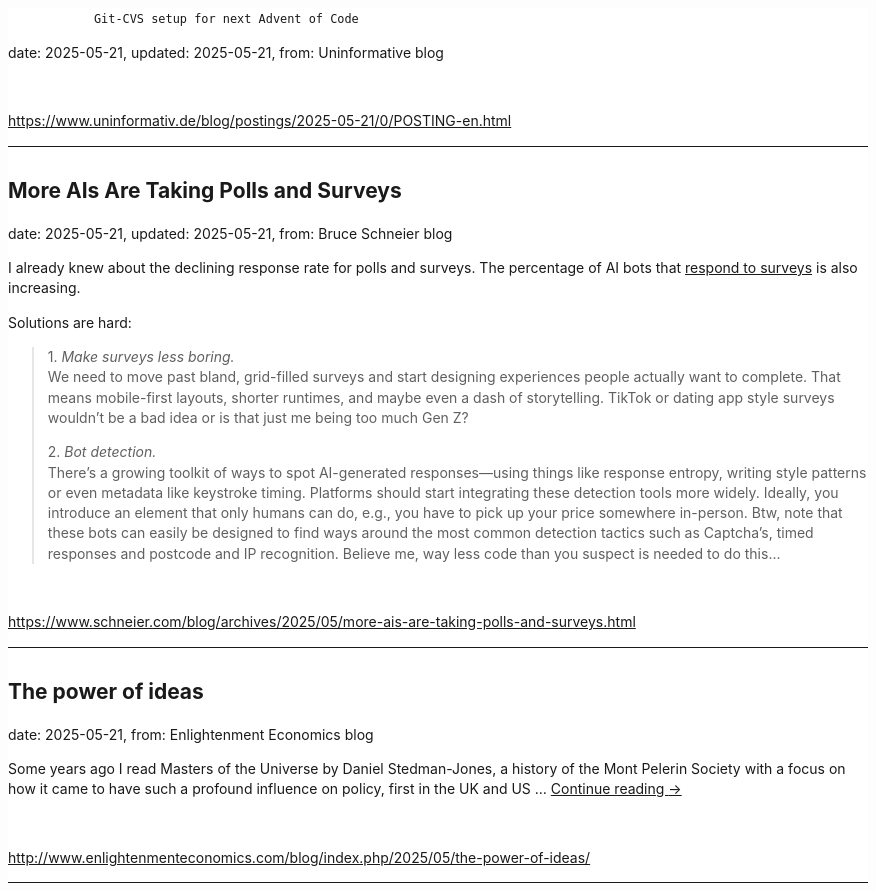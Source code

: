 
## 
                Git-CVS setup for next Advent of Code
            

date: 2025-05-21, updated: 2025-05-21, from: Uninformative blog

 

<br> 

<https://www.uninformativ.de/blog/postings/2025-05-21/0/POSTING-en.html>

---

## More AIs Are Taking  Polls and Surveys

date: 2025-05-21, updated: 2025-05-21, from: Bruce Schneier blog

<p>I already knew about the declining response rate for polls and surveys. The percentage of AI bots that <a href="https://laurenleek.substack.com/p/the-quiet-collapse-of-surveys-fewer">respond to surveys</a> is also increasing.</p>
<p>Solutions are hard:</p>
<blockquote><p>1. <em>Make surveys less boring.</em><br />
We need to move past bland, grid-filled surveys and start designing experiences people actually want to complete. That means mobile-first layouts, shorter runtimes, and maybe even a dash of storytelling. TikTok or dating app style surveys wouldn&#8217;t be a bad idea or is that just me being too much Gen Z?</p>
<p>2. <em>Bot detection.</em><br />
There&#8217;s a growing toolkit of ways to spot AI-generated responses&#8212;using things like response entropy, writing style patterns or even metadata like keystroke timing. Platforms should start integrating these detection tools more widely. Ideally, you introduce an element that only humans can do, e.g., you have to pick up your price somewhere in-person. Btw, note that these bots can easily be designed to find ways around the most common detection tactics such as Captcha&#8217;s, timed responses and postcode and IP recognition. Believe me, way less code than you suspect is needed to do this...</p></blockquote> 

<br> 

<https://www.schneier.com/blog/archives/2025/05/more-ais-are-taking-polls-and-surveys.html>

---

## The power of ideas

date: 2025-05-21, from: Enlightenment Economics blog

Some years ago I read Masters of the Universe by Daniel Stedman-Jones, a history of the Mont Pelerin Society with a focus on how it came to have such a profound influence on policy, first in the UK and US &#8230; <a href="http://www.enlightenmenteconomics.com/blog/index.php/2025/05/the-power-of-ideas/">Continue reading <span class="meta-nav">&#8594;</span></a> 

<br> 

<http://www.enlightenmenteconomics.com/blog/index.php/2025/05/the-power-of-ideas/>

---
